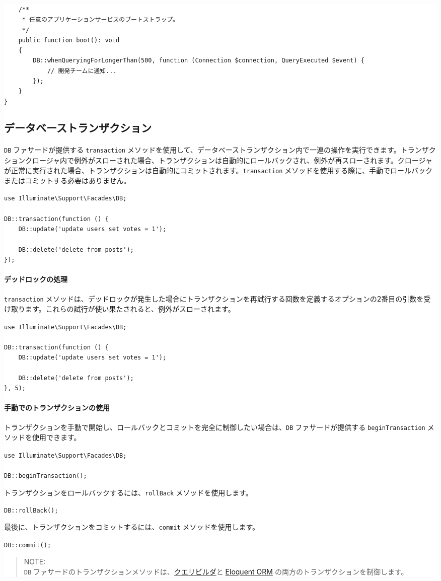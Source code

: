         /**
         * 任意のアプリケーションサービスのブートストラップ。
         */
        public function boot(): void
        {
            DB::whenQueryingForLongerThan(500, function (Connection $connection, QueryExecuted $event) {
                // 開発チームに通知...
            });
        }
    }

<a name="database-transactions"></a>
## データベーストランザクション

`DB` ファサードが提供する `transaction` メソッドを使用して、データベーストランザクション内で一連の操作を実行できます。トランザクションクロージャ内で例外がスローされた場合、トランザクションは自動的にロールバックされ、例外が再スローされます。クロージャが正常に実行された場合、トランザクションは自動的にコミットされます。`transaction` メソッドを使用する際に、手動でロールバックまたはコミットする必要はありません。

    use Illuminate\Support\Facades\DB;

    DB::transaction(function () {
        DB::update('update users set votes = 1');

        DB::delete('delete from posts');
    });

<a name="handling-deadlocks"></a>
#### デッドロックの処理

`transaction` メソッドは、デッドロックが発生した場合にトランザクションを再試行する回数を定義するオプションの2番目の引数を受け取ります。これらの試行が使い果たされると、例外がスローされます。

    use Illuminate\Support\Facades\DB;

    DB::transaction(function () {
        DB::update('update users set votes = 1');

        DB::delete('delete from posts');
    }, 5);

<a name="manually-using-transactions"></a>
#### 手動でのトランザクションの使用

トランザクションを手動で開始し、ロールバックとコミットを完全に制御したい場合は、`DB` ファサードが提供する `beginTransaction` メソッドを使用できます。

    use Illuminate\Support\Facades\DB;

    DB::beginTransaction();

トランザクションをロールバックするには、`rollBack` メソッドを使用します。

    DB::rollBack();

最後に、トランザクションをコミットするには、`commit` メソッドを使用します。

    DB::commit();

> NOTE:  
> `DB` ファサードのトランザクションメソッドは、[クエリビルダ](queries.md)と [Eloquent ORM](eloquent.md) の両方のトランザクションを制御します。
